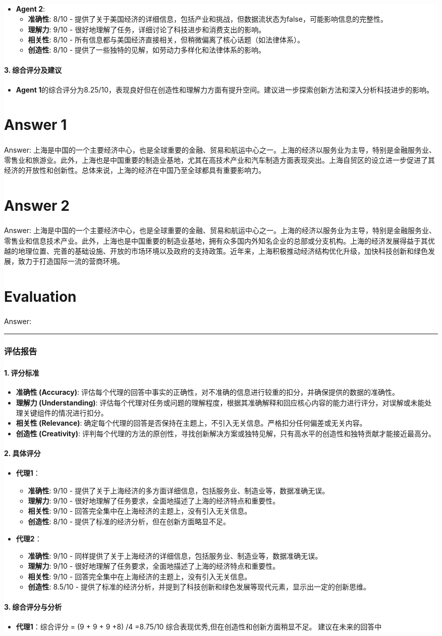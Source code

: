 - **Agent 2**:
  - **准确性**: 8/10 - 提供了关于美国经济的详细信息，包括产业和挑战，但数据流状态为false，可能影响信息的完整性。
  - **理解力**: 9/10 - 很好地理解了任务，详细讨论了科技进步和消费支出的影响。
  - **相关性**: 8/10 - 所有信息都与美国经济直接相关，但稍微偏离了核心话题（如法律体系）。
  - **创造性**: 8/10 - 提供了一些独特的见解，如劳动力多样化和法律体系的影响。
  
#### 3. 综合评分及建议
- **Agent 1**的综合评分为8.25/10，表现良好但在创造性和理解力方面有提升空间。建议进一步探索创新方法和深入分析科技进步的影响。

# Answer 1

Answer: 上海是中国的一个主要经济中心，也是全球重要的金融、贸易和航运中心之一。上海的经济以服务业为主导，特别是金融服务业、零售业和旅游业。此外，上海也是中国重要的制造业基地，尤其在高技术产业和汽车制造方面表现突出。上海自贸区的设立进一步促进了其经济的开放性和创新性。总体来说，上海的经济在中国乃至全球都具有重要影响力。

# Answer 2

Answer: 上海是中国的一个主要经济中心，也是全球重要的金融、贸易和航运中心之一。上海的经济以服务业为主导，特别是金融服务业、零售业和信息技术产业。此外，上海也是中国重要的制造业基地，拥有众多国内外知名企业的总部或分支机构。上海的经济发展得益于其优越的地理位置、完善的基础设施、开放的市场环境以及政府的支持政策。近年来，上海积极推动经济结构优化升级，加快科技创新和绿色发展，致力于打造国际一流的营商环境。

# Evaluation

Answer:

---

### 评估报告

#### 1. 评分标准
- **准确性 (Accuracy)**: 评估每个代理的回答中事实的正确性，对不准确的信息进行较重的扣分，并确保提供的数据的准确性。
- **理解力 (Understanding)**: 评估每个代理对任务或问题的理解程度，根据其准确解释和回应核心内容的能力进行评分，对误解或未能处理关键组件的情况进行扣分。
- **相关性 (Relevance)**: 确定每个代理的回答是否保持在主题上，不引入无关信息。严格扣分任何偏差或无关内容。
- **创造性 (Creativity)**: 评判每个代理的方法的原创性，寻找创新解决方案或独特见解，只有高水平的创造性和独特贡献才能接近最高分。

#### 2. 具体评分
- **代理1**：
  - **准确性**: 9/10 - 提供了关于上海经济的多方面详细信息，包括服务业、制造业等，数据准确无误。
  - **理解力**: 9/10 - 很好地理解了任务要求，全面地描述了上海的经济特点和重要性。
  - **相关性**: 9/10 - 回答完全集中在上海经济的主题上，没有引入无关信息。
  - **创造性**: 8/10 - 提供了标准的经济分析，但在创新方面略显不足。
  
- **代理2**：
  - **准确性**: 9/10 - 同样提供了关于上海经济的详细信息，包括服务业、制造业等，数据准确无误。
  - **理解力**: 9/10 - 很好地理解了任务要求，全面地描述了上海的经济特点和重要性。
  - **相关性**: 9/10 - 回答完全集中在上海经济的主题上，没有引入无关信息。
  - **创造性**: 8.5/10 - 提供了标准的经济分析，并提到了科技创新和绿色发展等现代元素，显示出一定的创新思维。
  
#### 3. 综合评分与分析
- **代理1**：综合评分 = (9 + 9 + 9 +8) /4 =8.75/10  综合表现优秀,但在创造性和创新方面稍显不足。  建议在未来的回答中
